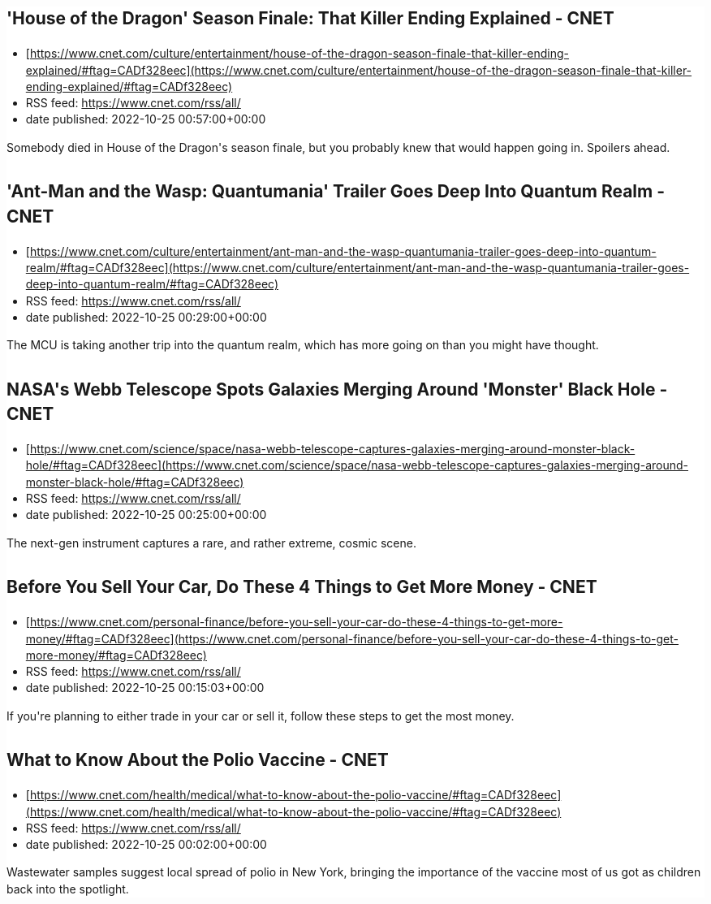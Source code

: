 ## 'House of the Dragon' Season Finale: That Killer Ending Explained     - CNET
 - [https://www.cnet.com/culture/entertainment/house-of-the-dragon-season-finale-that-killer-ending-explained/#ftag=CADf328eec](https://www.cnet.com/culture/entertainment/house-of-the-dragon-season-finale-that-killer-ending-explained/#ftag=CADf328eec)
 - RSS feed: https://www.cnet.com/rss/all/
 - date published: 2022-10-25 00:57:00+00:00

Somebody died in House of the Dragon's season finale, but you probably knew that would happen going in. Spoilers ahead.

## 'Ant-Man and the Wasp: Quantumania' Trailer Goes Deep Into Quantum Realm     - CNET
 - [https://www.cnet.com/culture/entertainment/ant-man-and-the-wasp-quantumania-trailer-goes-deep-into-quantum-realm/#ftag=CADf328eec](https://www.cnet.com/culture/entertainment/ant-man-and-the-wasp-quantumania-trailer-goes-deep-into-quantum-realm/#ftag=CADf328eec)
 - RSS feed: https://www.cnet.com/rss/all/
 - date published: 2022-10-25 00:29:00+00:00

The MCU is taking another trip into the quantum realm, which has more going on than you might have thought.

## NASA's Webb Telescope Spots Galaxies Merging Around 'Monster' Black Hole     - CNET
 - [https://www.cnet.com/science/space/nasa-webb-telescope-captures-galaxies-merging-around-monster-black-hole/#ftag=CADf328eec](https://www.cnet.com/science/space/nasa-webb-telescope-captures-galaxies-merging-around-monster-black-hole/#ftag=CADf328eec)
 - RSS feed: https://www.cnet.com/rss/all/
 - date published: 2022-10-25 00:25:00+00:00

The next-gen instrument captures a rare, and rather extreme, cosmic scene.

## Before You Sell Your Car, Do These 4 Things to Get More Money     - CNET
 - [https://www.cnet.com/personal-finance/before-you-sell-your-car-do-these-4-things-to-get-more-money/#ftag=CADf328eec](https://www.cnet.com/personal-finance/before-you-sell-your-car-do-these-4-things-to-get-more-money/#ftag=CADf328eec)
 - RSS feed: https://www.cnet.com/rss/all/
 - date published: 2022-10-25 00:15:03+00:00

If you're planning to either trade in your car or sell it, follow these steps to get the most money.

## What to Know About the Polio Vaccine     - CNET
 - [https://www.cnet.com/health/medical/what-to-know-about-the-polio-vaccine/#ftag=CADf328eec](https://www.cnet.com/health/medical/what-to-know-about-the-polio-vaccine/#ftag=CADf328eec)
 - RSS feed: https://www.cnet.com/rss/all/
 - date published: 2022-10-25 00:02:00+00:00

Wastewater samples suggest local spread of polio in New York, bringing the importance of the vaccine most of us got as children back into the spotlight.

